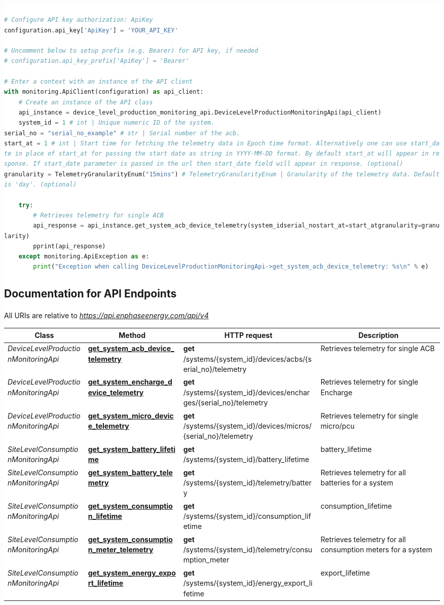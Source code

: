 ```python

# Configure API key authorization: ApiKey
configuration.api_key['ApiKey'] = 'YOUR_API_KEY'

# Uncomment below to setup prefix (e.g. Bearer) for API key, if needed
# configuration.api_key_prefix['ApiKey'] = 'Bearer'

# Enter a context with an instance of the API client
with monitoring.ApiClient(configuration) as api_client:
    # Create an instance of the API class
    api_instance = device_level_production_monitoring_api.DeviceLevelProductionMonitoringApi(api_client)
    system_id = 1 # int | Unique numeric ID of the system.
serial_no = "serial_no_example" # str | Serial number of the acb.
start_at = 1 # int | Start time for fetching the telemetry data in Epoch time format. Alternatively one can use start_date in place of start_at for passing the start date as string in YYYY-MM-DD format. By default start_at will appear in response. If start_date parameter is passed in the url then start_date field will appear in response. (optional)
granularity = TelemetryGranularityEnum("15mins") # TelemetryGranularityEnum | Granularity of the telemetry data. Default is 'day'. (optional)

    try:
        # Retrieves telemetry for single ACB
        api_response = api_instance.get_system_acb_device_telemetry(system_idserial_nostart_at=start_atgranularity=granularity)
        pprint(api_response)
    except monitoring.ApiException as e:
        print("Exception when calling DeviceLevelProductionMonitoringApi->get_system_acb_device_telemetry: %s\n" % e)
```

## Documentation for API Endpoints

All URIs are relative to *https://api.enphaseenergy.com/api/v4*

Class | Method | HTTP request | Description
------------ | ------------- | ------------- | -------------
*DeviceLevelProductionMonitoringApi* | [**get_system_acb_device_telemetry**](docs/apis/tags/DeviceLevelProductionMonitoringApi.md#get_system_acb_device_telemetry) | **get** /systems/{system_id}/devices/acbs/{serial_no}/telemetry | Retrieves telemetry for single ACB
*DeviceLevelProductionMonitoringApi* | [**get_system_encharge_device_telemetry**](docs/apis/tags/DeviceLevelProductionMonitoringApi.md#get_system_encharge_device_telemetry) | **get** /systems/{system_id}/devices/encharges/{serial_no}/telemetry | Retrieves telemetry for single Encharge
*DeviceLevelProductionMonitoringApi* | [**get_system_micro_device_telemetry**](docs/apis/tags/DeviceLevelProductionMonitoringApi.md#get_system_micro_device_telemetry) | **get** /systems/{system_id}/devices/micros/{serial_no}/telemetry | Retrieves telemetry for single micro/pcu
*SiteLevelConsumptionMonitoringApi* | [**get_system_battery_lifetime**](docs/apis/tags/SiteLevelConsumptionMonitoringApi.md#get_system_battery_lifetime) | **get** /systems/{system_id}/battery_lifetime | battery_lifetime
*SiteLevelConsumptionMonitoringApi* | [**get_system_battery_telemetry**](docs/apis/tags/SiteLevelConsumptionMonitoringApi.md#get_system_battery_telemetry) | **get** /systems/{system_id}/telemetry/battery | Retrieves telemetry for all batteries for a system
*SiteLevelConsumptionMonitoringApi* | [**get_system_consumption_lifetime**](docs/apis/tags/SiteLevelConsumptionMonitoringApi.md#get_system_consumption_lifetime) | **get** /systems/{system_id}/consumption_lifetime | consumption_lifetime
*SiteLevelConsumptionMonitoringApi* | [**get_system_consumption_meter_telemetry**](docs/apis/tags/SiteLevelConsumptionMonitoringApi.md#get_system_consumption_meter_telemetry) | **get** /systems/{system_id}/telemetry/consumption_meter | Retrieves telemetry for all consumption meters for a system
*SiteLevelConsumptionMonitoringApi* | [**get_system_energy_export_lifetime**](docs/apis/tags/SiteLevelConsumptionMonitoringApi.md#get_system_energy_export_lifetime) | **get** /systems/{system_id}/energy_export_lifetime | export_lifetime